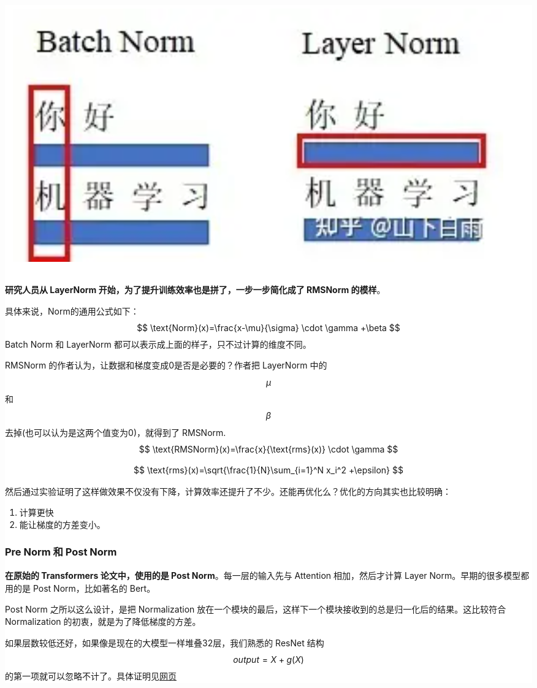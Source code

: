 ![](./img/bln.png)

**研究人员从 LayerNorm 开始，为了提升训练效率也是拼了，一步一步简化成了 RMSNorm 的模样**。

具体来说，Norm的通用公式如下：
$$
\text{Norm}(x)=\frac{x-\mu}{\sigma} \cdot \gamma +\beta
$$
Batch Norm 和 LayerNorm 都可以表示成上面的样子，只不过计算的维度不同。

RMSNorm 的作者认为，让数据和梯度变成0是否是必要的？作者把 LayerNorm 中的 $$\mu$$ 和 $$\beta$$ 去掉(也可以认为是这两个值变为0)，就得到了 RMSNorm.
$$
\text{RMSNorm}(x)=\frac{x}{\text{rms}(x)} \cdot \gamma
$$

$$
\text{rms}(x)=\sqrt{\frac{1}{N}\sum_{i=1}^N x_i^2 +\epsilon}
$$

然后通过实验证明了这样做效果不仅没有下降，计算效率还提升了不少。还能再优化么？优化的方向其实也比较明确：

1. 计算更快
2. 能让梯度的方差变小。

### Pre Norm 和 Post Norm

**在原始的 Transformers 论文中，使用的是 Post Norm**。每一层的输入先与 Attention 相加，然后才计算 Layer Norm。早期的很多模型都用的是 Post Norm，比如著名的 Bert。

Post Norm 之所以这么设计，是把 Normalization 放在一个模块的最后，这样下一个模块接收到的总是归一化后的结果。这比较符合 Normalization 的初衷，就是为了降低梯度的方差。

如果层数较低还好，如果像是现在的大模型一样堆叠32层，我们熟悉的 ResNet 结构 $$output=X+g(X)$$ 的第一项就可以忽略不计了。具体证明见[网页](https://mp.weixin.qq.com/s?__biz=MzUyOTA5OTcwMg==&mid=2247485966&idx=1&sn=ad8dd077c7cf981f8979df0adf4434f6&chksm=fb5eee6928c9850ea5e4fb054aa7bd2c7efb4de79dc189f8e2fac64e04256bd12accf5242c68&scene=126&sessionid=1723260425&subscene=7&clicktime=1723276677&enterid=1723276677&key=daf9bdc5abc4e8d0d1fb98ad920060fc73d85b34b5a1791aac21c967813bdc41605973d12371fdea4adb73ccf5ec2b3c6e0536528dd08e96a71191401457f5cadb6f4a8d8c996580f6e005e0f1a589a9a3c1b04acd5cc9a3fd547a4ac3fbf83c11c73eac9bb31caaaa97e21ddf207a4bb6de4e1690398a5c5e6bb1b8a3338722&ascene=0&uin=NjIzODI5NjE1&devicetype=Windows+11+x64&version=63090b19&lang=zh_CN&countrycode=CN&exportkey=n_ChQIAhIQhUUVMTwhcnHSMwmEY3fkqBLmAQIE97dBBAEAAAAAAOPONRA2%2FnAAAAAOpnltbLcz9gKNyK89dVj0UZ5GnzKr8B9Bej5FXcOXl2xcEXD9pxQbT5HhQ5xukGSRiRiZ6pjdjmmt1EJ9BalHqmJWVVTRe6vbWn8%2F11OLg8pul8%2FzaDnK8VtRXH4jw82XrlRvpAaFS8qNBHGOxwqB0avRWcN4ATqDyYaeIK45pQ4JBP4BrPWptr6HdnDh%2BoG8b%2F%2Bs6aDN3Cp8eCn98X%2B7TqQWiFyHj9y2dZRNebJo80G9paK8KRCXMfJxGlHqVA%2FIWuzu9lKG0SDZ4G4SWjMz&acctmode=0&pass_ticket=VH%2B%2FPrjzPRs37gIIbYuV8ypU%2B%2BX6ROcjd5ukB3A8E1pk%2BXmUfP4DufPxCmxX1sIN&wx_header=1)
